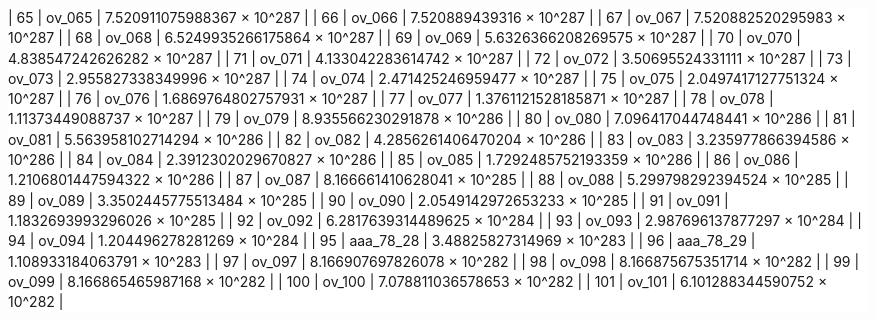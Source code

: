 | 65 | ov_065 | 7.520911075988367 × 10^287 |
| 66 | ov_066 | 7.520889439316 × 10^287 |
| 67 | ov_067 | 7.520882520295983 × 10^287 |
| 68 | ov_068 | 6.5249935266175864 × 10^287 |
| 69 | ov_069 | 5.6326366208269575 × 10^287 |
| 70 | ov_070 | 4.838547242626282 × 10^287 |
| 71 | ov_071 | 4.133042283614742 × 10^287 |
| 72 | ov_072 | 3.50695524331111 × 10^287 |
| 73 | ov_073 | 2.955827338349996 × 10^287 |
| 74 | ov_074 | 2.471425246959477 × 10^287 |
| 75 | ov_075 | 2.0497417127751324 × 10^287 |
| 76 | ov_076 | 1.6869764802757931 × 10^287 |
| 77 | ov_077 | 1.3761121528185871 × 10^287 |
| 78 | ov_078 | 1.11373449088737 × 10^287 |
| 79 | ov_079 | 8.935566230291878 × 10^286 |
| 80 | ov_080 | 7.096417044748441 × 10^286 |
| 81 | ov_081 | 5.563958102714294 × 10^286 |
| 82 | ov_082 | 4.2856261406470204 × 10^286 |
| 83 | ov_083 | 3.235977866394586 × 10^286 |
| 84 | ov_084 | 2.3912302029670827 × 10^286 |
| 85 | ov_085 | 1.7292485752193359 × 10^286 |
| 86 | ov_086 | 1.2106801447594322 × 10^286 |
| 87 | ov_087 | 8.166661410628041 × 10^285 |
| 88 | ov_088 | 5.299798292394524 × 10^285 |
| 89 | ov_089 | 3.3502445775513484 × 10^285 |
| 90 | ov_090 | 2.0549142972653233 × 10^285 |
| 91 | ov_091 | 1.1832693993296026 × 10^285 |
| 92 | ov_092 | 6.2817639314489625 × 10^284 |
| 93 | ov_093 | 2.987696137877297 × 10^284 |
| 94 | ov_094 | 1.204496278281269 × 10^284 |
| 95 | aaa_78_28 | 3.48825827314969 × 10^283 |
| 96 | aaa_78_29 | 1.108933184063791 × 10^283 |
| 97 | ov_097 | 8.166907697826078 × 10^282 |
| 98 | ov_098 | 8.166875675351714 × 10^282 |
| 99 | ov_099 | 8.166865465987168 × 10^282 |
| 100 | ov_100 | 7.078811036578653 × 10^282 |
| 101 | ov_101 | 6.101288344590752 × 10^282 |
